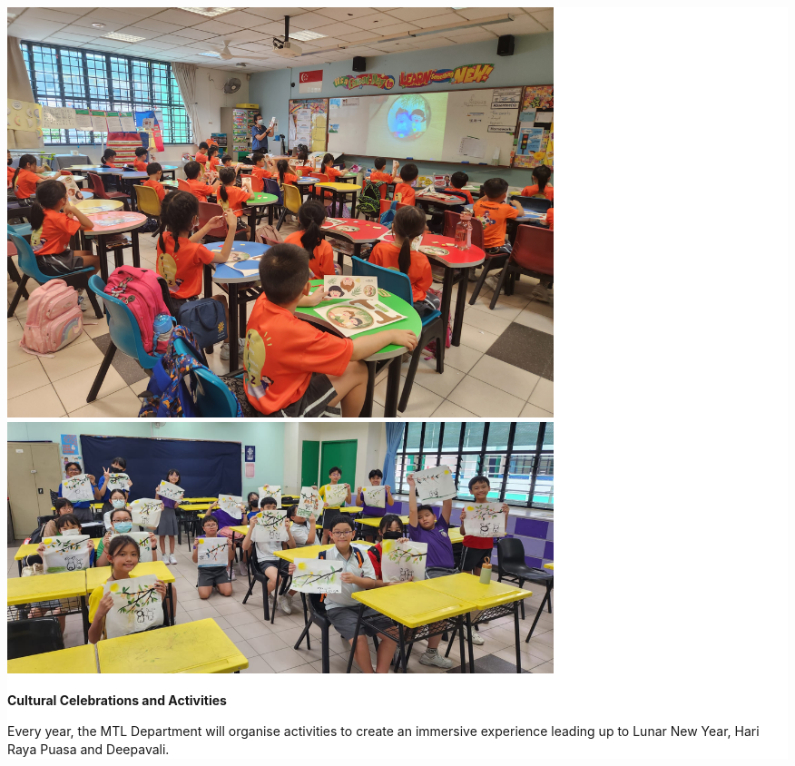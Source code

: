 <img style="width: 70%;" height="auto" width="100%" src="/images/Holistic%20Curriculum/Festive_Patch_work_activities.jpg">
</div>
<div class="isomer-image-wrapper">
<img style="width: 70%;" height="auto" width="100%" src="/images/Holistic%20Curriculum/Chinese_Painting.jpg">
</div>
<p></p>
<p><strong>Cultural Celebrations and Activities</strong>
</p>
<p></p>
<p>Every year, the MTL Department will organise activities to create an immersive
experience leading up to Lunar New Year, Hari Raya Puasa and Deepavali.
